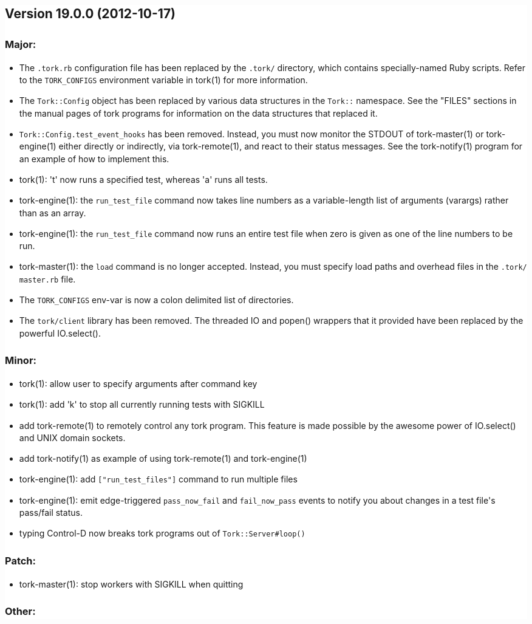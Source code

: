 ## Version 19.0.0 (2012-10-17)

### Major:

  * The `.tork.rb` configuration file has been replaced by the `.tork/`
    directory, which contains specially-named Ruby scripts.  Refer to the
    `TORK_CONFIGS` environment variable in tork(1) for more information.

  * The `Tork::Config` object has been replaced by various data structures in
    the `Tork::` namespace.  See the "FILES" sections in the manual pages of
    tork programs for information on the data structures that replaced it.

  * `Tork::Config.test_event_hooks` has been removed.  Instead, you must now
    monitor the STDOUT of tork-master(1) or tork-engine(1) either directly
    or indirectly, via tork-remote(1), and react to their status messages.
    See the tork-notify(1) program for an example of how to implement this.

  * tork(1): 't' now runs a specified test, whereas 'a' runs all tests.

  * tork-engine(1): the `run_test_file` command now takes line numbers as a
    variable-length list of arguments (varargs) rather than as an array.

  * tork-engine(1): the `run_test_file` command now runs an entire test file
    when zero is given as one of the line numbers to be run.

  * tork-master(1): the `load` command is no longer accepted.  Instead, you
    must specify load paths and overhead files in the `.tork/master.rb` file.

  * The `TORK_CONFIGS` env-var is now a colon delimited list of directories.

  * The `tork/client` library has been removed.  The threaded IO and popen()
    wrappers that it provided have been replaced by the powerful IO.select().

### Minor:

  * tork(1): allow user to specify arguments after command key

  * tork(1): add 'k' to stop all currently running tests with SIGKILL

  * add tork-remote(1) to remotely control any tork program.  This feature is
    made possible by the awesome power of IO.select() and UNIX domain sockets.

  * add tork-notify(1) as example of using tork-remote(1) and tork-engine(1)

  * tork-engine(1): add `["run_test_files"]` command to run multiple files

  * tork-engine(1): emit edge-triggered `pass_now_fail` and `fail_now_pass`
    events to notify you about changes in a test file's pass/fail status.

  * typing Control-D now breaks tork programs out of `Tork::Server#loop()`

### Patch:

  * tork-master(1): stop workers with SIGKILL when quitting

### Other:
